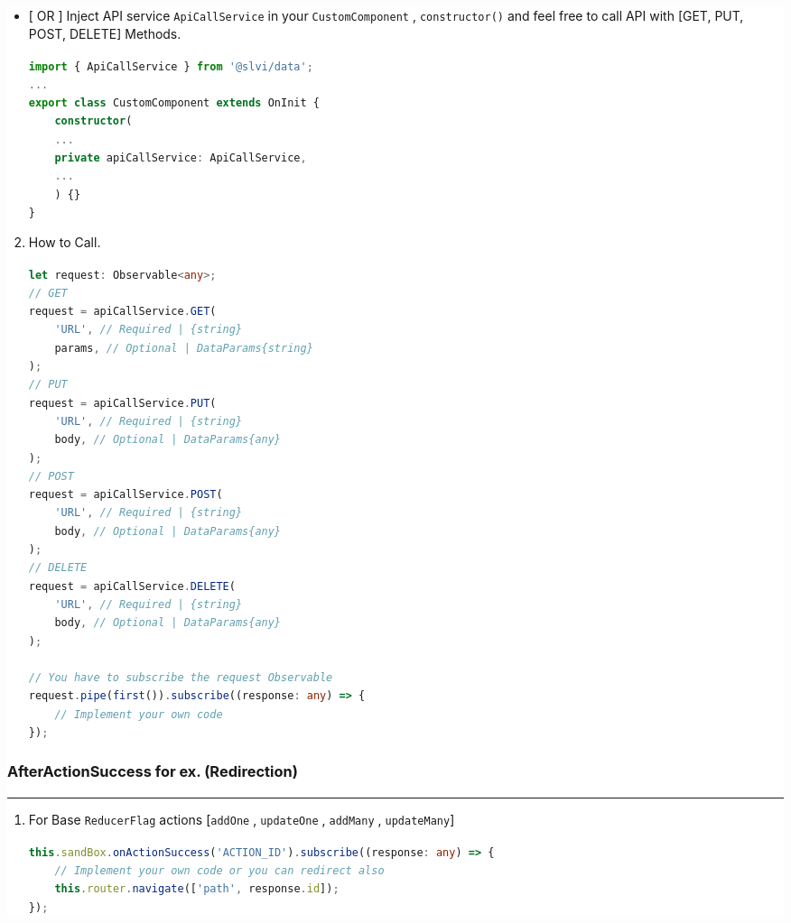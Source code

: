 -   [ OR ] Inject API service `ApiCallService` in your `CustomComponent` , `constructor()` and feel free to call API with [GET, PUT, POST, DELETE] Methods.

    ```ts
    import { ApiCallService } from '@slvi/data';
    ...
    export class CustomComponent extends OnInit {
        constructor(
        ...
        private apiCallService: ApiCallService,
        ...
        ) {}
    }
    ```

2. How to Call.

    ```ts
    let request: Observable<any>;
    // GET
    request = apiCallService.GET(
        'URL', // Required | {string}
        params, // Optional | DataParams{string}
    );
    // PUT
    request = apiCallService.PUT(
        'URL', // Required | {string}
        body, // Optional | DataParams{any}
    );
    // POST
    request = apiCallService.POST(
        'URL', // Required | {string}
        body, // Optional | DataParams{any}
    );
    // DELETE
    request = apiCallService.DELETE(
        'URL', // Required | {string}
        body, // Optional | DataParams{any}
    );

    // You have to subscribe the request Observable
    request.pipe(first()).subscribe((response: any) => {
        // Implement your own code
    });
    ```

### AfterActionSuccess for ex. (Redirection)

---

1. For Base `ReducerFlag` actions [`addOne` , `updateOne` , `addMany` , `updateMany`]

    ```ts
    this.sandBox.onActionSuccess('ACTION_ID').subscribe((response: any) => {
        // Implement your own code or you can redirect also
        this.router.navigate(['path', response.id]);
    });
    ```
